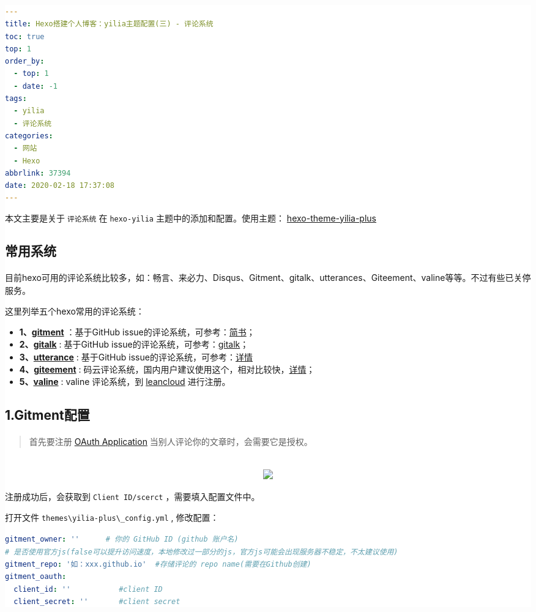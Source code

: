```yaml
---
title: Hexo搭建个人博客：yilia主题配置(三) - 评论系统
toc: true
top: 1
order_by:
  - top: 1
  - date: -1
tags:
  - yilia
  - 评论系统
categories:
  - 网站
  - Hexo
abbrlink: 37394
date: 2020-02-18 17:37:08
---
```

本文主要是关于 `评论系统` 在 `hexo-yilia` 主题中的添加和配置。使用主题： [hexo-theme-yilia-plus](https://github.com/JoeyBling/hexo-theme-yilia-plus)


## 常用系统
目前hexo可用的评论系统比较多，如：畅言、来必力、Disqus、Gitment、gitalk、utterances、Giteement、valine等等。不过有些已关停服务。

这里列举五个hexo常用的评论系统：
- **1、<a href="#1-Gitment配置" target="_self">gitment</a>** ：基于GitHub issue的评论系统，可参考：[简书](https://www.jianshu.com/p/ac7658cc912f)；
- **2、<a href="#2-Gitalk配置" target="_self">gitalk</a>** : 基于GitHub issue的评论系统，可参考：[gitalk](https://github.com/gitalk/gitalk)；
- **3、<a href="#3-Utterance配置" target="_self">utterance</a>** : 基于GitHub issue的评论系统，可参考：[详情](https://utteranc.es)
- **4、<a href="#4-Giteement配置" target="_self">giteement</a>** : 码云评论系统，国内用户建议使用这个，相对比较快，[详情](https://gitee.com/zhousiwei/giteement)；
- **5、<a href="#5-Valine配置" target="_self">valine</a>** : valine 评论系统，到 [leancloud](https://leancloud.cn/dashboard/login.html#/signup) 进行注册。


## 1.Gitment配置

> 首先要注册 [OAuth Application](https://github.com/settings/applications/new) 当别人评论你的文章时，会需要它是授权。

<br>

<div align='center'>
  <img src="/blog/images/gitissue/oauth.png" width="400px" />
</div>

注册成功后，会获取到 `Client ID/scerct` ，需要填入配置文件中。

打开文件 `themes\yilia-plus\_config.yml` , 修改配置：

```yaml
gitment_owner: ''      # 你的 GitHub ID (github 账户名)
# 是否使用官方js(false可以提升访问速度，本地修改过一部分的js，官方js可能会出现服务器不稳定，不太建议使用)
gitment_repo: '如：xxx.github.io'  #存储评论的 repo name(需要在Github创建)
gitment_oauth:
  client_id: ''           #client ID
  client_secret: ''       #client secret
```
